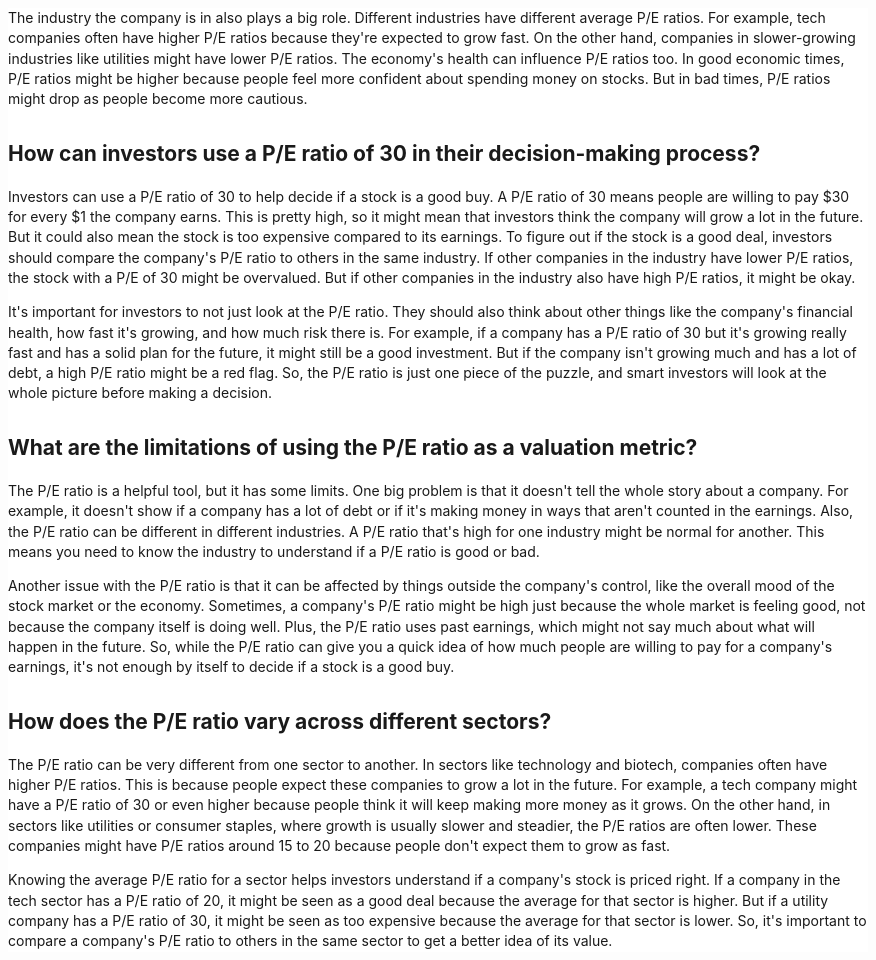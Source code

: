 The industry the company is in also plays a big role. Different industries have different average P/E ratios. For example, tech companies often have higher P/E ratios because they're expected to grow fast. On the other hand, companies in slower-growing industries like utilities might have lower P/E ratios. The economy's health can influence P/E ratios too. In good economic times, P/E ratios might be higher because people feel more confident about spending money on stocks. But in bad times, P/E ratios might drop as people become more cautious.

## How can investors use a P/E ratio of 30 in their decision-making process?

Investors can use a P/E ratio of 30 to help decide if a stock is a good buy. A P/E ratio of 30 means people are willing to pay $30 for every $1 the company earns. This is pretty high, so it might mean that investors think the company will grow a lot in the future. But it could also mean the stock is too expensive compared to its earnings. To figure out if the stock is a good deal, investors should compare the company's P/E ratio to others in the same industry. If other companies in the industry have lower P/E ratios, the stock with a P/E of 30 might be overvalued. But if other companies in the industry also have high P/E ratios, it might be okay.

It's important for investors to not just look at the P/E ratio. They should also think about other things like the company's financial health, how fast it's growing, and how much risk there is. For example, if a company has a P/E ratio of 30 but it's growing really fast and has a solid plan for the future, it might still be a good investment. But if the company isn't growing much and has a lot of debt, a high P/E ratio might be a red flag. So, the P/E ratio is just one piece of the puzzle, and smart investors will look at the whole picture before making a decision.

## What are the limitations of using the P/E ratio as a valuation metric?

The P/E ratio is a helpful tool, but it has some limits. One big problem is that it doesn't tell the whole story about a company. For example, it doesn't show if a company has a lot of debt or if it's making money in ways that aren't counted in the earnings. Also, the P/E ratio can be different in different industries. A P/E ratio that's high for one industry might be normal for another. This means you need to know the industry to understand if a P/E ratio is good or bad.

Another issue with the P/E ratio is that it can be affected by things outside the company's control, like the overall mood of the stock market or the economy. Sometimes, a company's P/E ratio might be high just because the whole market is feeling good, not because the company itself is doing well. Plus, the P/E ratio uses past earnings, which might not say much about what will happen in the future. So, while the P/E ratio can give you a quick idea of how much people are willing to pay for a company's earnings, it's not enough by itself to decide if a stock is a good buy.

## How does the P/E ratio vary across different sectors?

The P/E ratio can be very different from one sector to another. In sectors like technology and biotech, companies often have higher P/E ratios. This is because people expect these companies to grow a lot in the future. For example, a tech company might have a P/E ratio of 30 or even higher because people think it will keep making more money as it grows. On the other hand, in sectors like utilities or consumer staples, where growth is usually slower and steadier, the P/E ratios are often lower. These companies might have P/E ratios around 15 to 20 because people don't expect them to grow as fast.

Knowing the average P/E ratio for a sector helps investors understand if a company's stock is priced right. If a company in the tech sector has a P/E ratio of 20, it might be seen as a good deal because the average for that sector is higher. But if a utility company has a P/E ratio of 30, it might be seen as too expensive because the average for that sector is lower. So, it's important to compare a company's P/E ratio to others in the same sector to get a better idea of its value.
